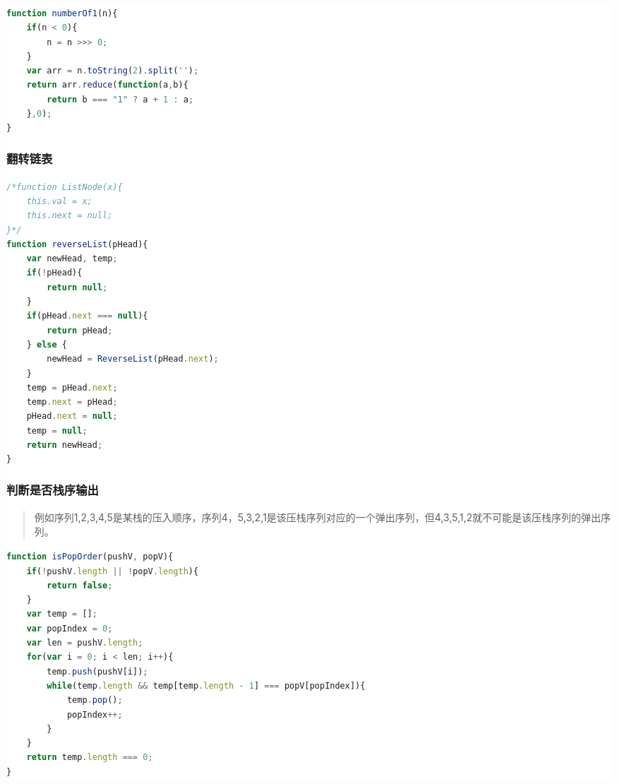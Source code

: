 ```js
function numberOf1(n){
    if(n < 0){
        n = n >>> 0;
    }
    var arr = n.toString(2).split('');
    return arr.reduce(function(a,b){
        return b === "1" ? a + 1 : a;
    },0);
}
```

### 翻转链表

```js
/*function ListNode(x){
    this.val = x;
    this.next = null;
}*/
function reverseList(pHead){
    var newHead, temp;
    if(!pHead){
        return null;
    }
    if(pHead.next === null){
        return pHead;
    } else {
        newHead = ReverseList(pHead.next);
    }
    temp = pHead.next;
    temp.next = pHead;
    pHead.next = null;
    temp = null;
    return newHead;
}
```

### 判断是否栈序输出

> 例如序列1,2,3,4,5是某栈的压入顺序，序列4，5,3,2,1是该压栈序列对应的一个弹出序列，但4,3,5,1,2就不可能是该压栈序列的弹出序列。

```js
function isPopOrder(pushV, popV){
    if(!pushV.length || !popV.length){
        return false;
    }
    var temp = [];
    var popIndex = 0;
    var len = pushV.length;
    for(var i = 0; i < len; i++){
        temp.push(pushV[i]);
        while(temp.length && temp[temp.length - 1] === popV[popIndex]){
            temp.pop();
            popIndex++;
        }
    }
    return temp.length === 0;
}
```
